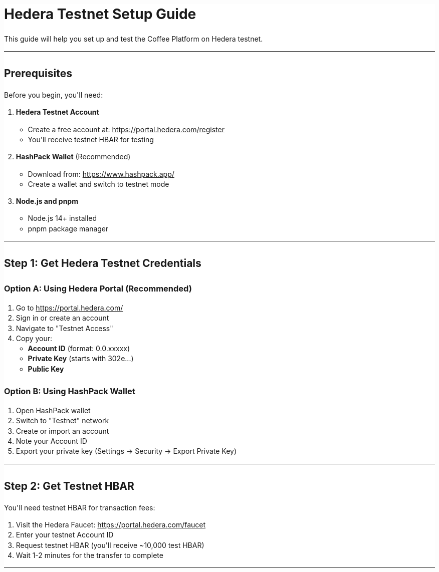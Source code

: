 # Hedera Testnet Setup Guide

This guide will help you set up and test the Coffee Platform on Hedera testnet.

---

## Prerequisites

Before you begin, you'll need:

1. **Hedera Testnet Account**
   - Create a free account at: https://portal.hedera.com/register
   - You'll receive testnet HBAR for testing

2. **HashPack Wallet** (Recommended)
   - Download from: https://www.hashpack.app/
   - Create a wallet and switch to testnet mode

3. **Node.js and pnpm**
   - Node.js 14+ installed
   - pnpm package manager

---

## Step 1: Get Hedera Testnet Credentials

### Option A: Using Hedera Portal (Recommended)

1. Go to https://portal.hedera.com/
2. Sign in or create an account
3. Navigate to "Testnet Access"
4. Copy your:
   - **Account ID** (format: 0.0.xxxxx)
   - **Private Key** (starts with 302e...)
   - **Public Key**

### Option B: Using HashPack Wallet

1. Open HashPack wallet
2. Switch to "Testnet" network
3. Create or import an account
4. Note your Account ID
5. Export your private key (Settings → Security → Export Private Key)

---

## Step 2: Get Testnet HBAR

You'll need testnet HBAR for transaction fees:

1. Visit the Hedera Faucet: https://portal.hedera.com/faucet
2. Enter your testnet Account ID
3. Request testnet HBAR (you'll receive ~10,000 test HBAR)
4. Wait 1-2 minutes for the transfer to complete

---